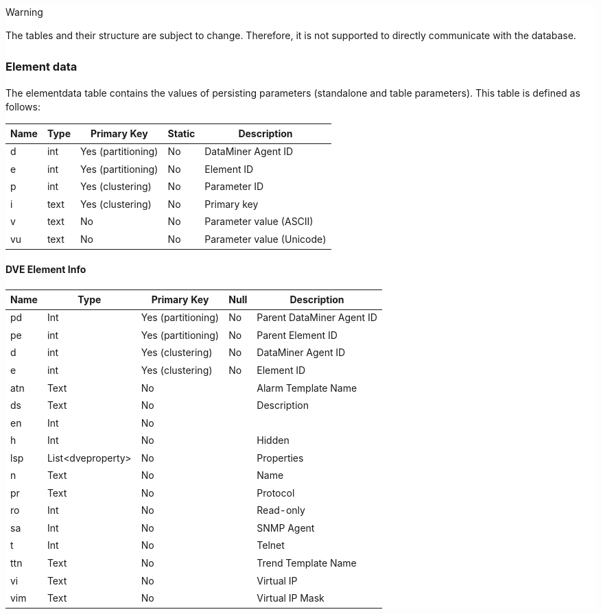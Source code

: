 > [!WARNING]
> The tables and their structure are subject to change. Therefore, it is not supported to directly communicate with the database.

### Element data

The elementdata table contains the values of persisting parameters (standalone and table parameters). This table is defined as follows:

|Name|Type|Primary Key|Static|Description|
|--- |--- |--- |--- |--- |
|d|int|Yes (partitioning)|No|DataMiner Agent ID|
|e|int|Yes (partitioning)|No|Element ID|
|p|int|Yes (clustering)|No|Parameter ID|
|i|text|Yes (clustering)|No|Primary key|
|v|text|No|No|Parameter value (ASCII)|
|vu|text|No|No|Parameter value (Unicode)|

#### DVE Element Info

|Name|Type|Primary Key|Null|Description|
|--- |--- |--- |--- |--- |
|pd|Int|Yes (partitioning)|No|Parent DataMiner Agent ID|
|pe|int|Yes (partitioning)|No|Parent Element ID|
|d|int|Yes (clustering)|No|DataMiner Agent ID|
|e|int|Yes (clustering)|No|Element ID|
|atn|Text|No||Alarm Template Name|
|ds|Text|No||Description|
|en|Int|No|||
|h|Int|No||Hidden|
|lsp|List\<dveproperty\>|No||Properties|
|n|Text|No||Name|
|pr|Text|No||Protocol|
|ro|Int|No||Read-only|
|sa|Int|No||SNMP Agent|
|t|Int|No||Telnet|
|ttn|Text|No||Trend Template Name|
|vi|Text|No||Virtual IP|
|vim|Text|No||Virtual IP Mask|
